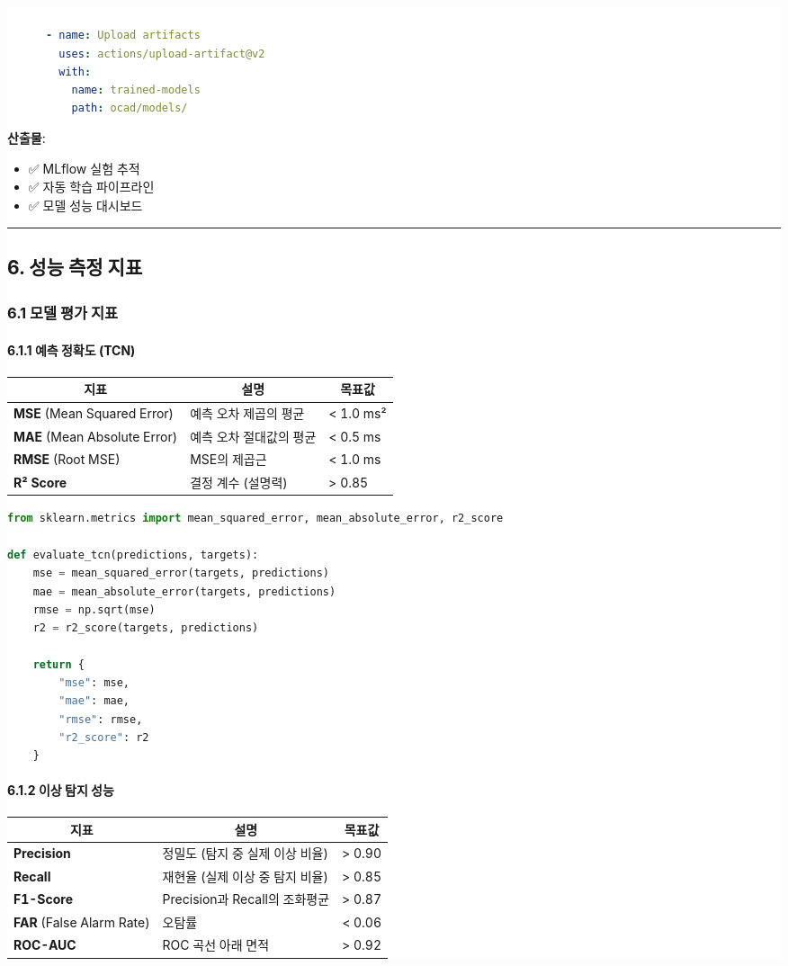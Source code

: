```yaml

      - name: Upload artifacts
        uses: actions/upload-artifact@v2
        with:
          name: trained-models
          path: ocad/models/
```

**산출물**:
- ✅ MLflow 실험 추적
- ✅ 자동 학습 파이프라인
- ✅ 모델 성능 대시보드

---

## 6. 성능 측정 지표

### 6.1 모델 평가 지표

#### 6.1.1 예측 정확도 (TCN)

| 지표 | 설명 | 목표값 |
|------|------|--------|
| **MSE** (Mean Squared Error) | 예측 오차 제곱의 평균 | < 1.0 ms² |
| **MAE** (Mean Absolute Error) | 예측 오차 절대값의 평균 | < 0.5 ms |
| **RMSE** (Root MSE) | MSE의 제곱근 | < 1.0 ms |
| **R² Score** | 결정 계수 (설명력) | > 0.85 |

```python
from sklearn.metrics import mean_squared_error, mean_absolute_error, r2_score

def evaluate_tcn(predictions, targets):
    mse = mean_squared_error(targets, predictions)
    mae = mean_absolute_error(targets, predictions)
    rmse = np.sqrt(mse)
    r2 = r2_score(targets, predictions)

    return {
        "mse": mse,
        "mae": mae,
        "rmse": rmse,
        "r2_score": r2
    }
```

#### 6.1.2 이상 탐지 성능

| 지표 | 설명 | 목표값 |
|------|------|--------|
| **Precision** | 정밀도 (탐지 중 실제 이상 비율) | > 0.90 |
| **Recall** | 재현율 (실제 이상 중 탐지 비율) | > 0.85 |
| **F1-Score** | Precision과 Recall의 조화평균 | > 0.87 |
| **FAR** (False Alarm Rate) | 오탐률 | < 0.06 |
| **ROC-AUC** | ROC 곡선 아래 면적 | > 0.92 |
